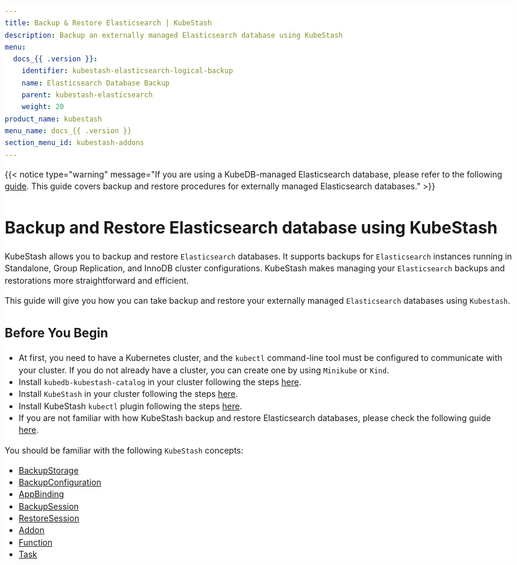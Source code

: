 ```yaml
---
title: Backup & Restore Elasticsearch | KubeStash
description: Backup an externally managed Elasticsearch database using KubeStash
menu:
  docs_{{ .version }}:
    identifier: kubestash-elasticsearch-logical-backup
    name: Elasticsearch Database Backup
    parent: kubestash-elasticsearch
    weight: 20
product_name: kubestash
menu_name: docs_{{ .version }}
section_menu_id: kubestash-addons
---
```


{{< notice type="warning" message="If you are using a KubeDB-managed Elasticsearch database, please refer to the following [guide](https://kubedb.com/docs/latest/guides/elasticsearch/backup/kubestash/overview/). This guide covers backup and restore procedures for externally managed Elasticsearch databases." >}}

# Backup and Restore Elasticsearch database using KubeStash

KubeStash allows you to backup and restore `Elasticsearch` databases. It supports backups for `Elasticsearch` instances running in Standalone, Group Replication, and InnoDB cluster configurations. KubeStash makes managing your `Elasticsearch` backups and restorations more straightforward and efficient.

This guide will give you how you can take backup and restore your externally managed `Elasticsearch` databases using `Kubestash`.

## Before You Begin

- At first, you need to have a Kubernetes cluster, and the `kubectl` command-line tool must be configured to communicate with your cluster. If you do not already have a cluster, you can create one by using `Minikube` or `Kind`.
- Install `kubedb-kubestash-catalog` in your cluster following the steps [here](https://github.com/kubedb/installer/tree/master/charts/kubedb-kubestash-catalog).
- Install `KubeStash` in your cluster following the steps [here](https://kubestash.com/docs/latest/setup/install/kubestash).
- Install KubeStash `kubectl` plugin following the steps [here](https://kubestash.com/docs/latest/setup/install/kubectl-plugin/).
- If you are not familiar with how KubeStash backup and restore Elasticsearch databases, please check the following guide [here](/docs/addons/elasticsearch/overview/index.md).

You should be familiar with the following `KubeStash` concepts:

- [BackupStorage](https://kubestash.com/docs/latest/concepts/crds/backupstorage/)
- [BackupConfiguration](https://kubestash.com/docs/latest/concepts/crds/backupconfiguration/)
- [AppBinding](https://kubedb.com/docs/v2024.9.30/guides/elasticsearch/concepts/appbinding/)
- [BackupSession](https://kubestash.com/docs/latest/concepts/crds/backupsession/)
- [RestoreSession](https://kubestash.com/docs/latest/concepts/crds/restoresession/)
- [Addon](https://kubestash.com/docs/latest/concepts/crds/addon/)
- [Function](https://kubestash.com/docs/latest/concepts/crds/function/)
- [Task](https://kubestash.com/docs/latest/concepts/crds/addon/#task-specification)
